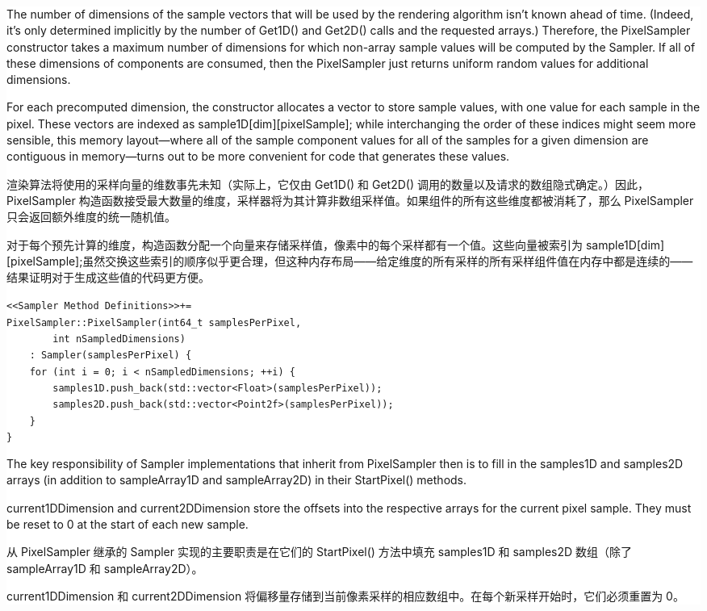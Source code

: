 The number of dimensions of the sample vectors that will be used by the rendering algorithm isn’t known ahead of time. (Indeed, it’s only determined implicitly by the number of Get1D() and Get2D() calls and the requested arrays.) Therefore, the PixelSampler constructor takes a maximum number of dimensions for which non-array sample values will be computed by the Sampler. If all of these dimensions of components are consumed, then the PixelSampler just returns uniform random values for additional dimensions.

For each precomputed dimension, the constructor allocates a vector to store sample values, with one value for each sample in the pixel. These vectors are indexed as sample1D[dim][pixelSample]; while interchanging the order of these indices might seem more sensible, this memory layout—where all of the sample component values for all of the samples for a given dimension are contiguous in memory—turns out to be more convenient for code that generates these values.

渲染算法将使用的采样向量的维数事先未知（实际上，它仅由 Get1D() 和 Get2D() 调用的数量以及请求的数组隐式确定。）因此，PixelSampler 构造函数接受最大数量的维度，采样器将为其计算非数组采样值。如果组件的所有这些维度都被消耗了，那么 PixelSampler 只会返回额外维度的统一随机值。

对于每个预先计算的维度，构造函数分配一个向量来存储采样值，像素中的每个采样都有一个值。这些向量被索引为 sample1D[dim][pixelSample];虽然交换这些索引的顺序似乎更合理，但这种内存布局——给定维度的所有采样的所有采样组件值在内存中都是连续的——结果证明对于生成这些值的代码更方便。

```
<<Sampler Method Definitions>>+=  
PixelSampler::PixelSampler(int64_t samplesPerPixel,
        int nSampledDimensions)
    : Sampler(samplesPerPixel) {
    for (int i = 0; i < nSampledDimensions; ++i) {
        samples1D.push_back(std::vector<Float>(samplesPerPixel));
        samples2D.push_back(std::vector<Point2f>(samplesPerPixel));
    }
}
```

The key responsibility of Sampler implementations that inherit from PixelSampler then is to fill in the samples1D and samples2D arrays (in addition to sampleArray1D and sampleArray2D) in their StartPixel() methods.

current1DDimension and current2DDimension store the offsets into the respective arrays for the current pixel sample. They must be reset to 0 at the start of each new sample.

从 PixelSampler 继承的 Sampler 实现的主要职责是在它们的 StartPixel() 方法中填充 samples1D 和 samples2D 数组（除了 sampleArray1D 和 sampleArray2D）。

current1DDimension 和 current2DDimension 将偏移量存储到当前像素采样的相应数组中。在每个新采样开始时，它们必须重置为 0。

```
